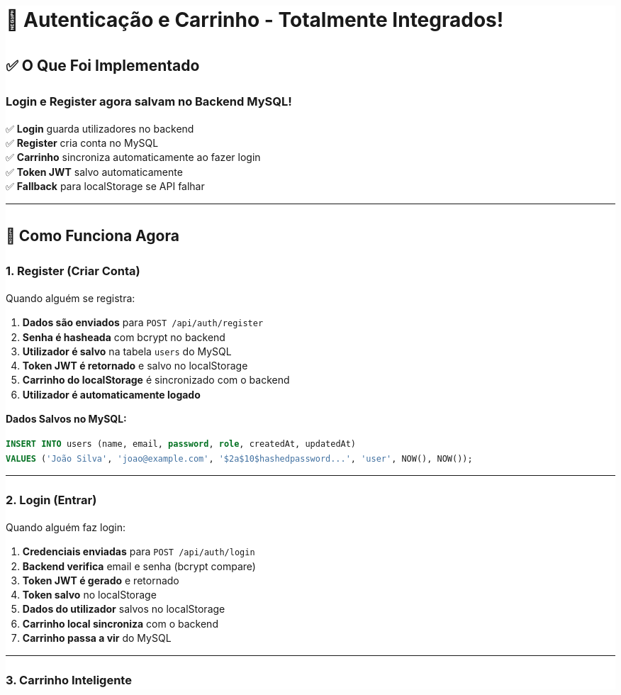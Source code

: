 # 🔐 Autenticação e Carrinho - Totalmente Integrados!

## ✅ O Que Foi Implementado

### **Login e Register agora salvam no Backend MySQL!**

✅ **Login** guarda utilizadores no backend  
✅ **Register** cria conta no MySQL  
✅ **Carrinho** sincroniza automaticamente ao fazer login  
✅ **Token JWT** salvo automaticamente  
✅ **Fallback** para localStorage se API falhar

---

## 🎯 Como Funciona Agora

### **1. Register (Criar Conta)**

Quando alguém se registra:

1. **Dados são enviados** para `POST /api/auth/register`
2. **Senha é hasheada** com bcrypt no backend
3. **Utilizador é salvo** na tabela `users` do MySQL
4. **Token JWT é retornado** e salvo no localStorage
5. **Carrinho do localStorage** é sincronizado com o backend
6. **Utilizador é automaticamente logado**

**Dados Salvos no MySQL:**

```sql
INSERT INTO users (name, email, password, role, createdAt, updatedAt)
VALUES ('João Silva', 'joao@example.com', '$2a$10$hashedpassword...', 'user', NOW(), NOW());
```

---

### **2. Login (Entrar)**

Quando alguém faz login:

1. **Credenciais enviadas** para `POST /api/auth/login`
2. **Backend verifica** email e senha (bcrypt compare)
3. **Token JWT é gerado** e retornado
4. **Token salvo** no localStorage
5. **Dados do utilizador** salvos no localStorage
6. **Carrinho local sincroniza** com o backend
7. **Carrinho passa a vir** do MySQL

---

### **3. Carrinho Inteligente**
